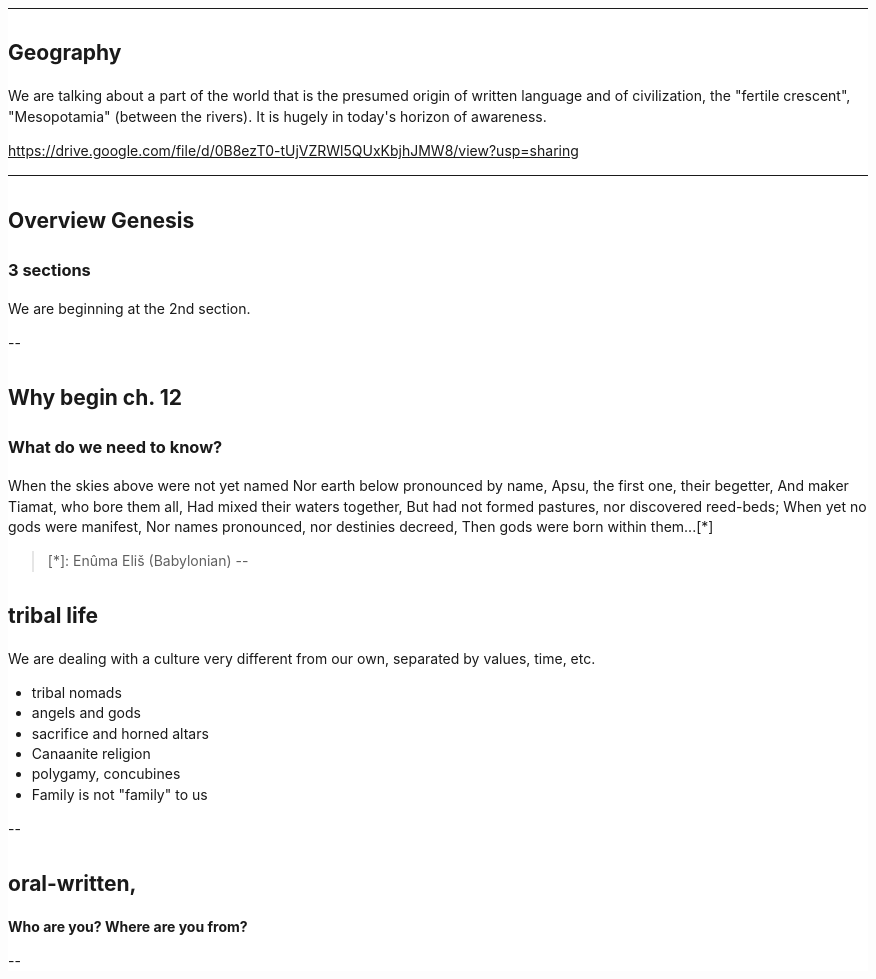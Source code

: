 
---

## Geography<a id="sec-1-4" name="sec-1-4"></a>

We are talking about a part of the world that is the presumed origin of written language and of civilization, the "fertile crescent", "Mesopotamia" (between the rivers). It is hugely in today's horizon of awareness.

<https://drive.google.com/file/d/0B8ezT0-tUjVZRWl5QUxKbjhJMW8/view?usp=sharing>


---

## Overview Genesis<a id="sec-1-6" name="sec-1-6"></a>

### 3 sections<a id="sec-1-6-1" name="sec-1-6-1"></a>

We are beginning at the 2nd section.

--

## Why begin ch. 12<a id="sec-1-7" name="sec-1-7"></a>

### What do we need to know?<a id="sec-1-1-2" name="sec-1-1-2"></a>

 When the skies above were not yet named 
 Nor earth below pronounced by name, 
 Apsu, the first one, their begetter, 
 And maker Tiamat, who bore them all, 
Had mixed their waters together, 
But had not formed pastures, nor discovered reed-beds; 
When yet no gods were manifest, 
Nor names pronounced, nor destinies decreed, 
Then gods were born within them...[*]

> [*]: Enûma Eliš (Babylonian)
--

## tribal life<a id="sec-1-8" name="sec-1-8"></a>

We are dealing with a culture very different from our own, separated by values, time, etc.

- tribal nomads
- angels and gods
- sacrifice and horned altars
- Canaanite religion
- polygamy, concubines
- Family is not "family" to us

--

## oral-written,<a id="sec-1-11" name="sec-1-11"></a>

**Who are you? Where are you from?**

-- 

